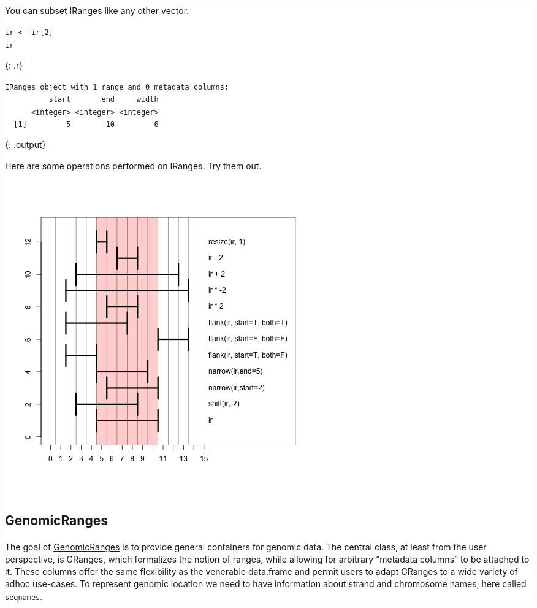 You can subset IRanges like any other vector.

~~~
ir <- ir[2]
ir
~~~
{: .r}



~~~
IRanges object with 1 range and 0 metadata columns:
          start       end     width
      <integer> <integer> <integer>
  [1]         5        10         6
~~~
{: .output}

Here are some operations performed on IRanges. Try them out.

![](../fig/16-iranges-operations.png)


## GenomicRanges

The goal of [GenomicRanges](http://bioconductor.org/packages/release/bioc/html/GenomicRanges.html) is to provide general containers for genomic data. The central class, at least from the user
perspective, is GRanges, which formalizes the notion of ranges, while allowing for arbitrary “metadata columns” to be
attached to it. These columns offer the same flexibility as the venerable data.frame and permit users to adapt GRanges
to a wide variety of adhoc use-cases. To represent genomic location we need to have information about strand and chromosome names,
here called `seqnames`.
